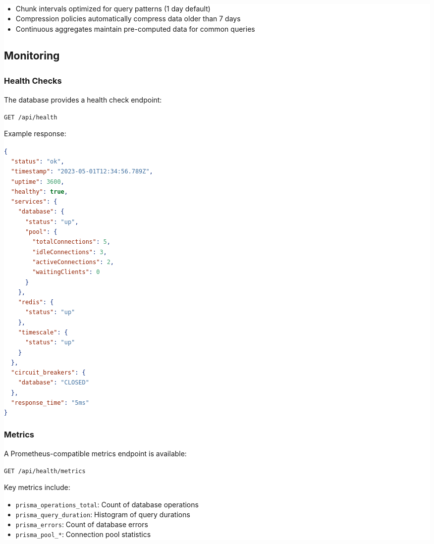 - Chunk intervals optimized for query patterns (1 day default)
- Compression policies automatically compress data older than 7 days
- Continuous aggregates maintain pre-computed data for common queries

## Monitoring

### Health Checks

The database provides a health check endpoint:

```
GET /api/health
```

Example response:
```json
{
  "status": "ok",
  "timestamp": "2023-05-01T12:34:56.789Z",
  "uptime": 3600,
  "healthy": true,
  "services": {
    "database": {
      "status": "up",
      "pool": {
        "totalConnections": 5,
        "idleConnections": 3,
        "activeConnections": 2,
        "waitingClients": 0
      }
    },
    "redis": {
      "status": "up"
    },
    "timescale": {
      "status": "up"
    }
  },
  "circuit_breakers": {
    "database": "CLOSED"
  },
  "response_time": "5ms"
}
```

### Metrics

A Prometheus-compatible metrics endpoint is available:

```
GET /api/health/metrics
```

Key metrics include:
- `prisma_operations_total`: Count of database operations
- `prisma_query_duration`: Histogram of query durations
- `prisma_errors`: Count of database errors
- `prisma_pool_*`: Connection pool statistics
